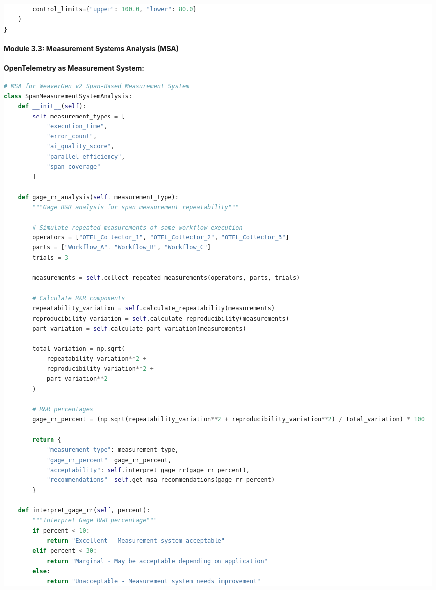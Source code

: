 ```python
        control_limits={"upper": 100.0, "lower": 80.0}
    )
}
```

#### Module 3.3: Measurement Systems Analysis (MSA)

**OpenTelemetry as Measurement System:**
```python
# MSA for WeaverGen v2 Span-Based Measurement System
class SpanMeasurementSystemAnalysis:
    def __init__(self):
        self.measurement_types = [
            "execution_time",
            "error_count", 
            "ai_quality_score",
            "parallel_efficiency",
            "span_coverage"
        ]
    
    def gage_rr_analysis(self, measurement_type):
        """Gage R&R analysis for span measurement repeatability"""
        
        # Simulate repeated measurements of same workflow execution
        operators = ["OTEL_Collector_1", "OTEL_Collector_2", "OTEL_Collector_3"]
        parts = ["Workflow_A", "Workflow_B", "Workflow_C"]
        trials = 3
        
        measurements = self.collect_repeated_measurements(operators, parts, trials)
        
        # Calculate R&R components
        repeatability_variation = self.calculate_repeatability(measurements)
        reproducibility_variation = self.calculate_reproducibility(measurements)
        part_variation = self.calculate_part_variation(measurements)
        
        total_variation = np.sqrt(
            repeatability_variation**2 + 
            reproducibility_variation**2 + 
            part_variation**2
        )
        
        # R&R percentages
        gage_rr_percent = (np.sqrt(repeatability_variation**2 + reproducibility_variation**2) / total_variation) * 100
        
        return {
            "measurement_type": measurement_type,
            "gage_rr_percent": gage_rr_percent,
            "acceptability": self.interpret_gage_rr(gage_rr_percent),
            "recommendations": self.get_msa_recommendations(gage_rr_percent)
        }
    
    def interpret_gage_rr(self, percent):
        """Interpret Gage R&R percentage"""
        if percent < 10:
            return "Excellent - Measurement system acceptable"
        elif percent < 30:
            return "Marginal - May be acceptable depending on application"
        else:
            return "Unacceptable - Measurement system needs improvement"
```

